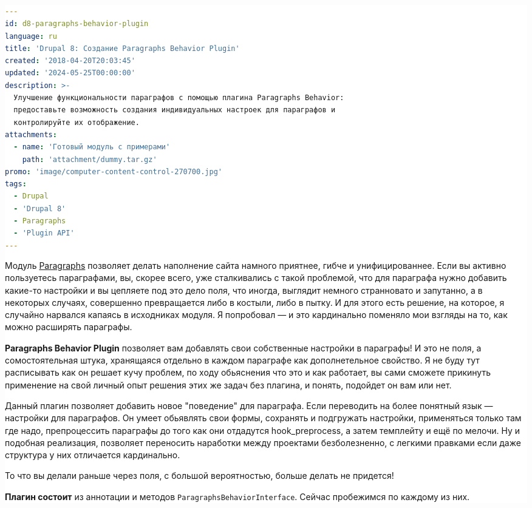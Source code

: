 ```yaml
---
id: d8-paragraphs-behavior-plugin
language: ru
title: 'Drupal 8: Создание Paragraphs Behavior Plugin'
created: '2018-04-20T20:03:45'
updated: '2024-05-25T00:00:00'
description: >-
  Улучшение функциональности параграфов с помощью плагина Paragraphs Behavior:
  предоставьте возможность создания индивидуальных настроек для параграфов и
  контролируйте их отображение.
attachments:
  - name: 'Готовый модуль с примерами'
    path: 'attachment/dummy.tar.gz'
promo: 'image/computer-content-control-270700.jpg'
tags:
  - Drupal
  - 'Drupal 8'
  - Paragraphs
  - 'Plugin API'
---
```


Модуль [Paragraphs](https://www.drupal.org/project/paragraphs) позволяет делать
наполнение сайта намного приятнее, гибче и унифицированнее. Если вы активно
пользуетесь параграфами, вы, скорее всего, уже сталкивались с такой проблемой,
что для параграфа нужно добавить какие-то настройки и вы цепляете под это дело
поля, что иногда, выглядит немного странновато и запутанно, а в некоторых
случаях, совершенно превращается либо в костыли, либо в пытку. И для этого есть
решение, на которое, я случайно нарвался капаясь в исходниках модуля. Я
попробовал — и это кардинально поменяло мои взгляды на то, как можно расширять
параграфы.

**Paragraphs Behavior Plugin** позволяет вам добавлять свои собственные
настройки в параграфы! И это не поля, а сомостоятельная штука, хранящаяся
отдельно в каждом параграфе как дополнетельное свойство. Я не буду тут
расписывать как он решает кучу проблем, по ходу обьяснения что это и как
работает, вы сами сможете прикинуть применение на свой личный опыт решения этих
же задач без плагина, и понять, подойдет он вам или нет.

Данный плагин позволяет добавить новое "поведение" для параграфа. Если
переводить на более понятный язык — настройки для параграфов. Он умеет обьявлять
свои формы, сохранять и подгружать настройки, применяться только там где надо,
препроцессить параграфы до того как они отдадутся hook_preprocess, а затем
темплейту и ещё по мелочи. Ну и подобная реализация, позволяет переносить
наработки между проектами безболезненно, с легкими правками если даже структура
у них отличается кардинально.

То что вы делали раньше через поля, с большой вероятностью, больше делать не
придется!

**Плагин состоит** из аннотации и методов `ParagraphsBehaviorInterface`. Сейчас
пробежимся по каждому из них.
